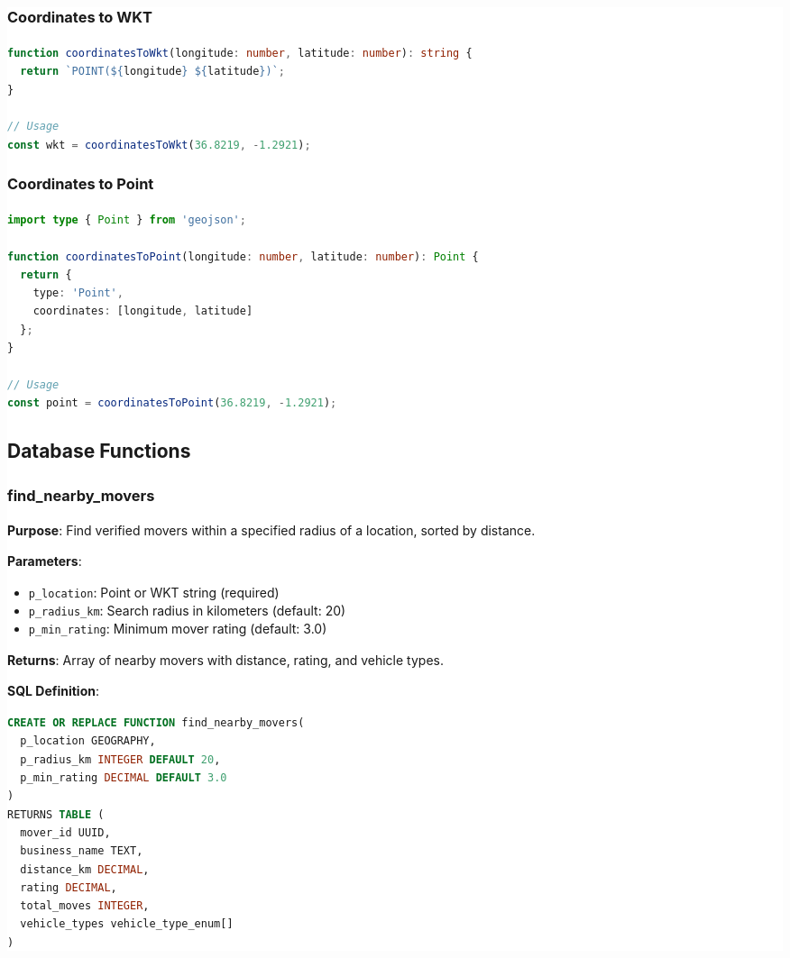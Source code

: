 ### Coordinates to WKT
```typescript
function coordinatesToWkt(longitude: number, latitude: number): string {
  return `POINT(${longitude} ${latitude})`;
}

// Usage
const wkt = coordinatesToWkt(36.8219, -1.2921);
```

### Coordinates to Point
```typescript
import type { Point } from 'geojson';

function coordinatesToPoint(longitude: number, latitude: number): Point {
  return {
    type: 'Point',
    coordinates: [longitude, latitude]
  };
}

// Usage
const point = coordinatesToPoint(36.8219, -1.2921);
```

## Database Functions

### find_nearby_movers

**Purpose**: Find verified movers within a specified radius of a location, sorted by distance.

**Parameters**:
- `p_location`: Point or WKT string (required)
- `p_radius_km`: Search radius in kilometers (default: 20)
- `p_min_rating`: Minimum mover rating (default: 3.0)

**Returns**: Array of nearby movers with distance, rating, and vehicle types.

**SQL Definition**:
```sql
CREATE OR REPLACE FUNCTION find_nearby_movers(
  p_location GEOGRAPHY,
  p_radius_km INTEGER DEFAULT 20,
  p_min_rating DECIMAL DEFAULT 3.0
)
RETURNS TABLE (
  mover_id UUID,
  business_name TEXT,
  distance_km DECIMAL,
  rating DECIMAL,
  total_moves INTEGER,
  vehicle_types vehicle_type_enum[]
)
```
